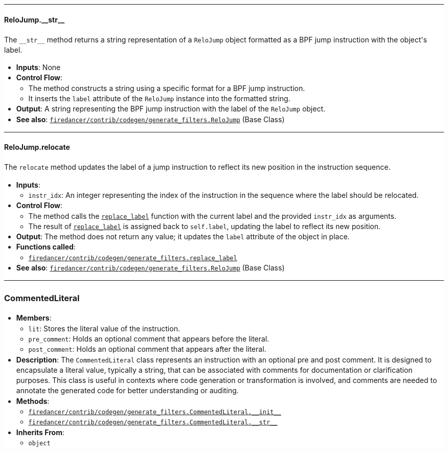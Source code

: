 
---
#### ReloJump\.\_\_str\_\_
The `__str__` method returns a string representation of a `ReloJump` object formatted as a BPF jump instruction with the object's label.
- **Inputs**: None
- **Control Flow**:
    - The method constructs a string using a specific format for a BPF jump instruction.
    - It inserts the `label` attribute of the `ReloJump` instance into the formatted string.
- **Output**: A string representing the BPF jump instruction with the label of the `ReloJump` object.
- **See also**: [`firedancer/contrib/codegen/generate_filters.ReloJump`](#ReloJump)  (Base Class)


---
#### ReloJump\.relocate
The `relocate` method updates the label of a jump instruction to reflect its new position in the instruction sequence.
- **Inputs**:
    - `instr_idx`: An integer representing the index of the instruction in the sequence where the label should be relocated.
- **Control Flow**:
    - The method calls the [`replace_label`](#replace_label) function with the current label and the provided `instr_idx` as arguments.
    - The result of [`replace_label`](#replace_label) is assigned back to `self.label`, updating the label to reflect its new position.
- **Output**: The method does not return any value; it updates the `label` attribute of the object in place.
- **Functions called**:
    - [`firedancer/contrib/codegen/generate_filters.replace_label`](#replace_label)
- **See also**: [`firedancer/contrib/codegen/generate_filters.ReloJump`](#ReloJump)  (Base Class)



---
### CommentedLiteral
- **Members**:
    - `lit`: Stores the literal value of the instruction.
    - `pre_comment`: Holds an optional comment that appears before the literal.
    - `post_comment`: Holds an optional comment that appears after the literal.
- **Description**: The `CommentedLiteral` class represents an instruction with an optional pre and post comment. It is designed to encapsulate a literal value, typically a string, that can be associated with comments for documentation or clarification purposes. This class is useful in contexts where code generation or transformation is involved, and comments are needed to annotate the generated code for better understanding or auditing.
- **Methods**:
    - [`firedancer/contrib/codegen/generate_filters.CommentedLiteral.__init__`](#CommentedLiteral__init__)
    - [`firedancer/contrib/codegen/generate_filters.CommentedLiteral.__str__`](#CommentedLiteral__str__)
- **Inherits From**:
    - `object`
